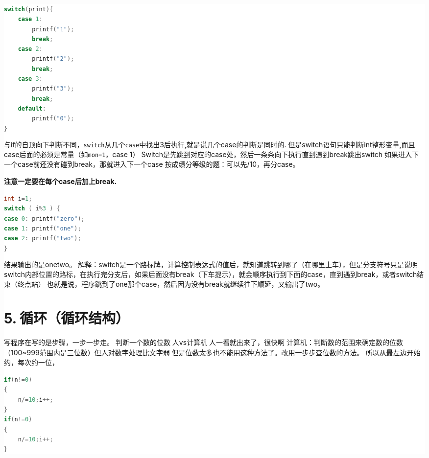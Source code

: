 
```c
switch(print){
	case 1:
		printf("1");
		break;
	case 2:
		printf("2");
		break;
	case 3:
		printf("3");
		break;
	default:
		printf("0");
}
```

与if的自顶向下判断不同，`switch`从几个`case`中找出3后执行,就是说几个case的判断是同时的.
但是switch语句只能判断int整形变量,而且case后面的必须是常量（如`mon=1`，case 1）
Switch是先跳到对应的case处，然后一条条向下执行直到遇到break跳出switch
如果进入下一个case前还没有碰到break，那就进入下一个case
按成绩分等级的题：可以先/10，再分case。

**注意一定要在每个case后加上break.**

```c
int i=1;
switch ( i%3 ) {
case 0: printf("zero");
case 1: printf("one");
case 2: printf("two");
}
```

结果输出的是onetwo。
 解释：switch是一个路标牌，计算控制表达式的值后，就知道跳转到哪了（在哪里上车），但是分支符号只是说明switch内部位置的路标，在执行完分支后，如果后面没有break（下车提示），就会顺序执行到下面的case，直到遇到break，或者switch结束（终点站）
 也就是说，程序跳到了one那个case，然后因为没有break就继续往下顺延，又输出了two。

# 5. 循环（循环结构）

写程序在写的是步骤，一步一步走。
判断一个数的位数
人vs计算机
人一看就出来了，很快啊
计算机：判断数的范围来确定数的位数（100~999范围内是三位数）但人对数字处理比文字弱
但是位数太多也不能用这种方法了。改用一步步查位数的方法。
所以从最左边开始约，每次约一位，

```c
if(n!=0)
{
	n/=10;i++;
}
if(n!=0)
{
	n/=10;i++;
}
```
